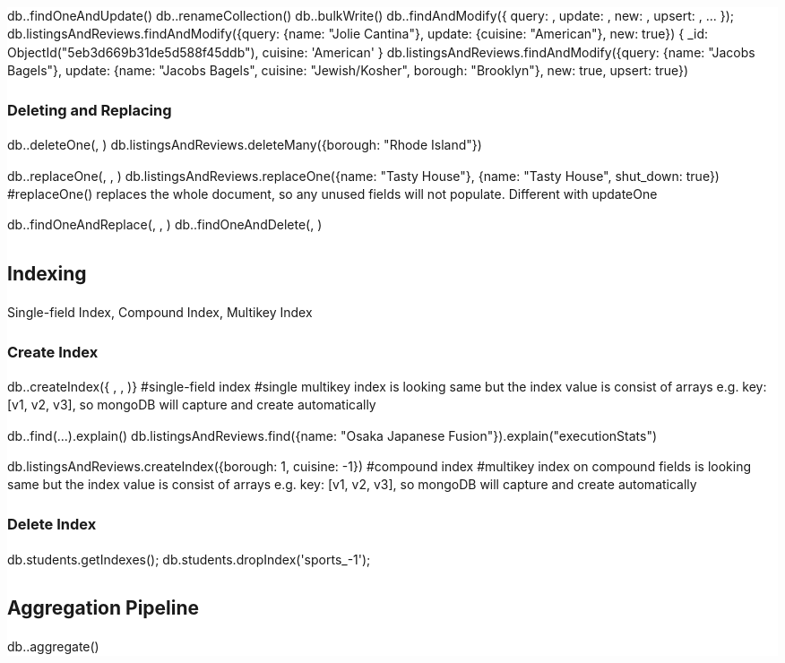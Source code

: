 db.<collection>.findOneAndUpdate()
db.<collection>.renameCollection()
db.<collection>.bulkWrite()
db.<collection>.findAndModify({
  query: <document>,
  update: <document>,
  new: <boolean>,
  upsert: <boolean>,
  ...
});
db.listingsAndReviews.findAndModify({query: {name: "Jolie Cantina"}, update: {cuisine: "American"}, new: true})
{ _id: ObjectId("5eb3d669b31de5d588f45ddb"), cuisine: 'American' }
db.listingsAndReviews.findAndModify({query: {name: "Jacobs Bagels"}, update: {name: "Jacobs Bagels", cuisine: "Jewish/Kosher", borough: "Brooklyn"}, new: true, upsert: true})

### Deleting and Replacing
db.<collection>.deleteOne(<filter>, <options>)
db.listingsAndReviews.deleteMany({borough: "Rhode Island"})

db.<collection>.replaceOne(<filter>, <replacement>, <options>)
db.listingsAndReviews.replaceOne({name: "Tasty House"}, {name: "Tasty House", shut_down: true}) #replaceOne() replaces the whole document, so any unused fields will not populate. Different with updateOne

db.<collection>.findOneAndReplace(<filter>, <replacement>, <options>)
db.<collection>.findOneAndDelete(<filter>, <options>)


## Indexing
Single-field Index, Compound Index, Multikey Index

### Create Index
db.<collection>.createIndex({ <keys>, <options>, <commitQuorum>)} #single-field index #single multikey index is looking same but the index value is consist of arrays e.g. key: [v1, v2, v3], so mongoDB will capture and create automatically

db.<collection>.find(...).explain(<verbose>)
db.listingsAndReviews.find({name: "Osaka Japanese Fusion"}).explain("executionStats")

db.listingsAndReviews.createIndex({borough: 1, cuisine: -1}) #compound index #multikey index on compound fields is looking same but the index value is consist of arrays e.g. key: [v1, v2, v3], so mongoDB will capture and create automatically

### Delete Index
db.students.getIndexes();
db.students.dropIndex('sports_-1');


## Aggregation Pipeline
db.<collection>.aggregate()
